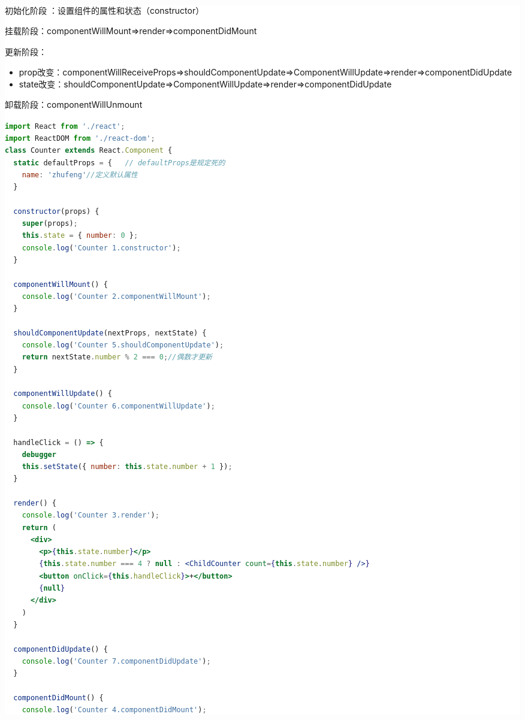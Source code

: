 初始化阶段 ：设置组件的属性和状态（constructor）



挂载阶段：componentWillMount=>render=>componentDidMount



更新阶段：

- prop改变：componentWillReceiveProps=>shouldComponentUpdate=>ComponentWillUpdate=>render=>componentDidUpdate
- state改变：shouldComponentUpdate=>ComponentWillUpdate=>render=>componentDidUpdate



卸载阶段：componentWillUnmount



```jsx
import React from './react';
import ReactDOM from './react-dom';  
class Counter extends React.Component {
  static defaultProps = {   // defaultProps是规定死的
    name: 'zhufeng'//定义默认属性
  }
    
  constructor(props) {
    super(props);
    this.state = { number: 0 };
    console.log('Counter 1.constructor');
  }
    
  componentWillMount() {
    console.log('Counter 2.componentWillMount');
  }
    
  shouldComponentUpdate(nextProps, nextState) {
    console.log('Counter 5.shouldComponentUpdate');
    return nextState.number % 2 === 0;//偶数才更新
  }
    
  componentWillUpdate() {
    console.log('Counter 6.componentWillUpdate');
  }
    
  handleClick = () => {
    debugger
    this.setState({ number: this.state.number + 1 });
  }

  render() {
    console.log('Counter 3.render');
    return (
      <div>
        <p>{this.state.number}</p>
        {this.state.number === 4 ? null : <ChildCounter count={this.state.number} />}
        <button onClick={this.handleClick}>+</button>
        {null}
      </div>
    )
  }
    
  componentDidUpdate() {
    console.log('Counter 7.componentDidUpdate');
  }
    
  componentDidMount() {
    console.log('Counter 4.componentDidMount');
```